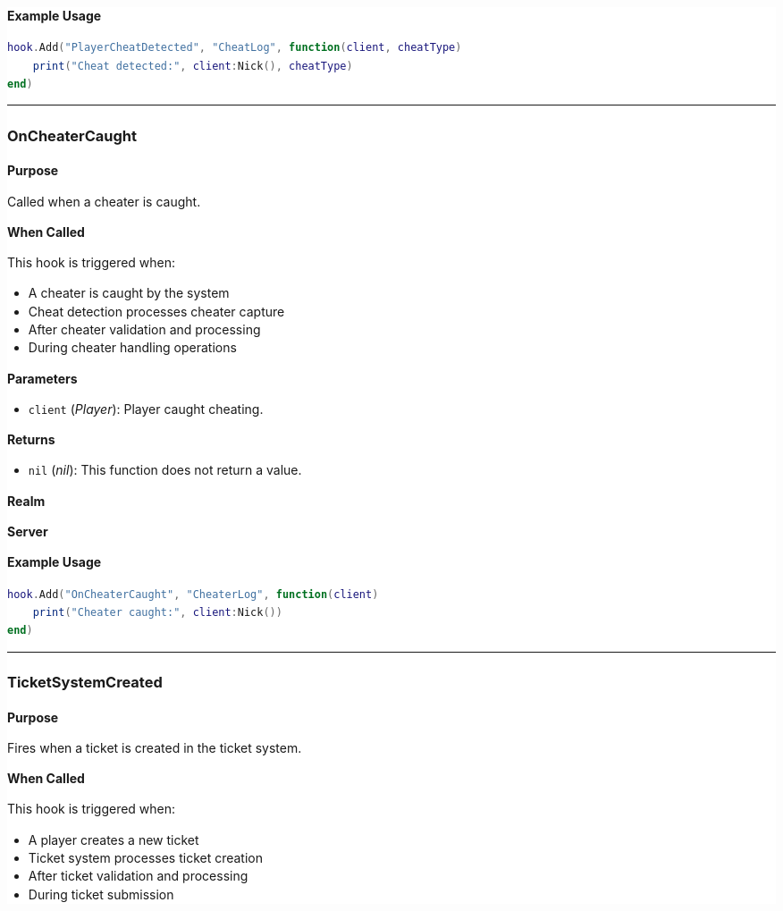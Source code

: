 **Example Usage**

```lua
hook.Add("PlayerCheatDetected", "CheatLog", function(client, cheatType)
    print("Cheat detected:", client:Nick(), cheatType)
end)
```

---

### OnCheaterCaught

**Purpose**

Called when a cheater is caught.

**When Called**

This hook is triggered when:
- A cheater is caught by the system
- Cheat detection processes cheater capture
- After cheater validation and processing
- During cheater handling operations

**Parameters**

* `client` (*Player*): Player caught cheating.

**Returns**

* `nil` (*nil*): This function does not return a value.

**Realm**

**Server**

**Example Usage**

```lua
hook.Add("OnCheaterCaught", "CheaterLog", function(client)
    print("Cheater caught:", client:Nick())
end)
```

---

### TicketSystemCreated

**Purpose**

Fires when a ticket is created in the ticket system.

**When Called**

This hook is triggered when:
- A player creates a new ticket
- Ticket system processes ticket creation
- After ticket validation and processing
- During ticket submission
